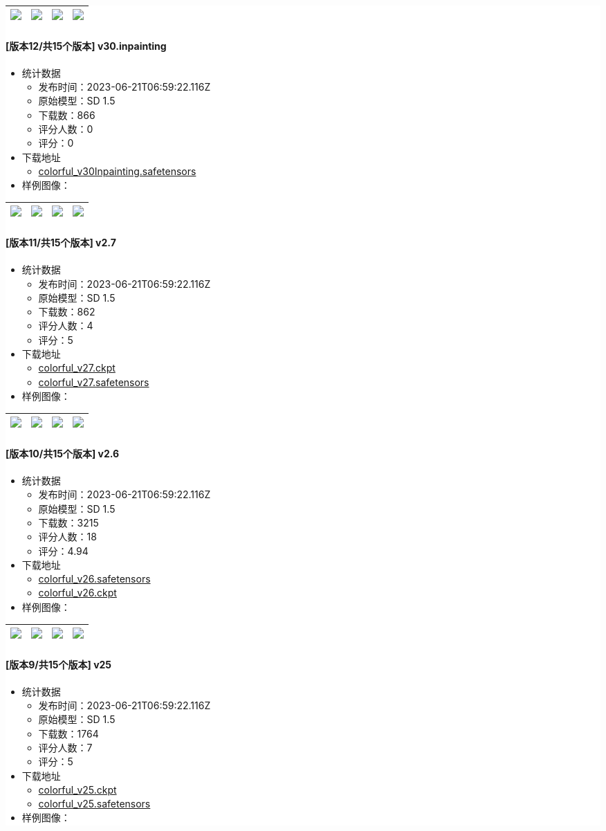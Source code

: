 | <img src="https://image.civitai.com/xG1nkqKTMzGDvpLrqFT7WA/900150f0-2069-4c68-978e-9b3346a30500/width=450/553757.jpeg" /> | <img src="https://image.civitai.com/xG1nkqKTMzGDvpLrqFT7WA/ea3dcb4a-254f-41b4-1dfe-f66c53bf4d00/width=450/587290.jpeg" /> | <img src="https://image.civitai.com/xG1nkqKTMzGDvpLrqFT7WA/087f806d-7973-4766-6b15-5d2d7f381700/width=450/553756.jpeg" /> | <img src="https://image.civitai.com/xG1nkqKTMzGDvpLrqFT7WA/68911c35-0727-4001-52eb-6eea3d331700/width=450/553817.jpeg" /> |
| ---- | ---- | ---- | ---- |

#### [版本12/共15个版本] v30.inpainting

- 统计数据
  - 发布时间：2023-06-21T06:59:22.116Z
  - 原始模型：SD 1.5
  - 下载数：866
  - 评分人数：0
  - 评分：0
- 下载地址
  - [colorful_v30Inpainting.safetensors](https://civitai.com/api/download/models/66970)
- 样例图像：

| <img src="https://image.civitai.com/xG1nkqKTMzGDvpLrqFT7WA/f3325637-93b0-404a-b62b-023aac000c07/width=450/743915.jpeg" /> | <img src="https://image.civitai.com/xG1nkqKTMzGDvpLrqFT7WA/feb257e4-24da-4be6-b001-572e5e754a44/width=450/744136.jpeg" /> | <img src="https://image.civitai.com/xG1nkqKTMzGDvpLrqFT7WA/08624500-b537-4e29-ac90-50973143eada/width=450/744138.jpeg" /> | <img src="https://image.civitai.com/xG1nkqKTMzGDvpLrqFT7WA/78f416f1-a04a-499a-ad4c-1305ce4a46d9/width=450/743911.jpeg" /> |
| ---- | ---- | ---- | ---- |

#### [版本11/共15个版本] v2.7

- 统计数据
  - 发布时间：2023-06-21T06:59:22.116Z
  - 原始模型：SD 1.5
  - 下载数：862
  - 评分人数：4
  - 评分：5
- 下载地址
  - [colorful_v27.ckpt](https://civitai.com/api/download/models/50659?type=Model&format=PickleTensor&size=pruned&fp=fp16)
  - [colorful_v27.safetensors](https://civitai.com/api/download/models/50659)
- 样例图像：

| <img src="https://image.civitai.com/xG1nkqKTMzGDvpLrqFT7WA/acf18a54-5a1e-4dfb-7a5c-63ceb9f20500/width=450/545527.jpeg" /> | <img src="https://image.civitai.com/xG1nkqKTMzGDvpLrqFT7WA/2e055335-37aa-4c98-93d6-c24800c50200/width=450/544776.jpeg" /> | <img src="https://image.civitai.com/xG1nkqKTMzGDvpLrqFT7WA/6f53507b-6845-4bad-9c0b-c47732fba200/width=450/544757.jpeg" /> | <img src="https://image.civitai.com/xG1nkqKTMzGDvpLrqFT7WA/c757e1fe-d3fe-4627-1c76-4ffd14bc1500/width=450/544754.jpeg" /> |
| ---- | ---- | ---- | ---- |

#### [版本10/共15个版本] v2.6

- 统计数据
  - 发布时间：2023-06-21T06:59:22.116Z
  - 原始模型：SD 1.5
  - 下载数：3215
  - 评分人数：18
  - 评分：4.94
- 下载地址
  - [colorful_v26.safetensors](https://civitai.com/api/download/models/37432)
  - [colorful_v26.ckpt](https://civitai.com/api/download/models/37432?type=Model&format=PickleTensor&size=pruned&fp=fp16)
- 样例图像：

| <img src="https://image.civitai.com/xG1nkqKTMzGDvpLrqFT7WA/088f9b21-f227-4f5d-b7de-37b6b2acbf00/width=450/417700.jpeg" /> | <img src="https://image.civitai.com/xG1nkqKTMzGDvpLrqFT7WA/d4d99427-1c3b-495c-cc97-4b3879dd2400/width=450/417716.jpeg" /> | <img src="https://image.civitai.com/xG1nkqKTMzGDvpLrqFT7WA/880cd6f6-71e6-49af-9ade-2c463336fa00/width=450/417714.jpeg" /> | <img src="https://image.civitai.com/xG1nkqKTMzGDvpLrqFT7WA/370e75fb-5888-4ebc-3fd0-c59e96aac900/width=450/417701.jpeg" /> |
| ---- | ---- | ---- | ---- |

#### [版本9/共15个版本] v25

- 统计数据
  - 发布时间：2023-06-21T06:59:22.116Z
  - 原始模型：SD 1.5
  - 下载数：1764
  - 评分人数：7
  - 评分：5
- 下载地址
  - [colorful_v25.ckpt](https://civitai.com/api/download/models/33036?type=Model&format=PickleTensor&size=full&fp=fp16)
  - [colorful_v25.safetensors](https://civitai.com/api/download/models/33036)
- 样例图像：
